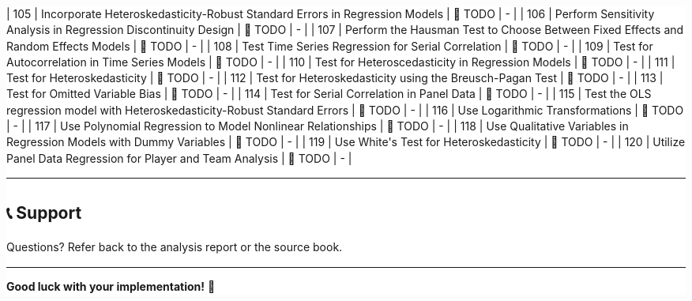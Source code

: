 | 105 | Incorporate Heteroskedasticity-Robust Standard Errors in Regression Models | 🔲 TODO | - |
| 106 | Perform Sensitivity Analysis in Regression Discontinuity Design | 🔲 TODO | - |
| 107 | Perform the Hausman Test to Choose Between Fixed Effects and Random Effects Models | 🔲 TODO | - |
| 108 | Test Time Series Regression for Serial Correlation | 🔲 TODO | - |
| 109 | Test for Autocorrelation in Time Series Models | 🔲 TODO | - |
| 110 | Test for Heteroscedasticity in Regression Models | 🔲 TODO | - |
| 111 | Test for Heteroskedasticity | 🔲 TODO | - |
| 112 | Test for Heteroskedasticity using the Breusch-Pagan Test | 🔲 TODO | - |
| 113 | Test for Omitted Variable Bias | 🔲 TODO | - |
| 114 | Test for Serial Correlation in Panel Data | 🔲 TODO | - |
| 115 | Test the OLS regression model with Heteroskedasticity-Robust Standard Errors | 🔲 TODO | - |
| 116 | Use Logarithmic Transformations | 🔲 TODO | - |
| 117 | Use Polynomial Regression to Model Nonlinear Relationships | 🔲 TODO | - |
| 118 | Use Qualitative Variables in Regression Models with Dummy Variables | 🔲 TODO | - |
| 119 | Use White's Test for Heteroskedasticity | 🔲 TODO | - |
| 120 | Utilize Panel Data Regression for Player and Team Analysis | 🔲 TODO | - |

---

## 📞 Support

Questions? Refer back to the analysis report or the source book.

---

**Good luck with your implementation!** 🚀
